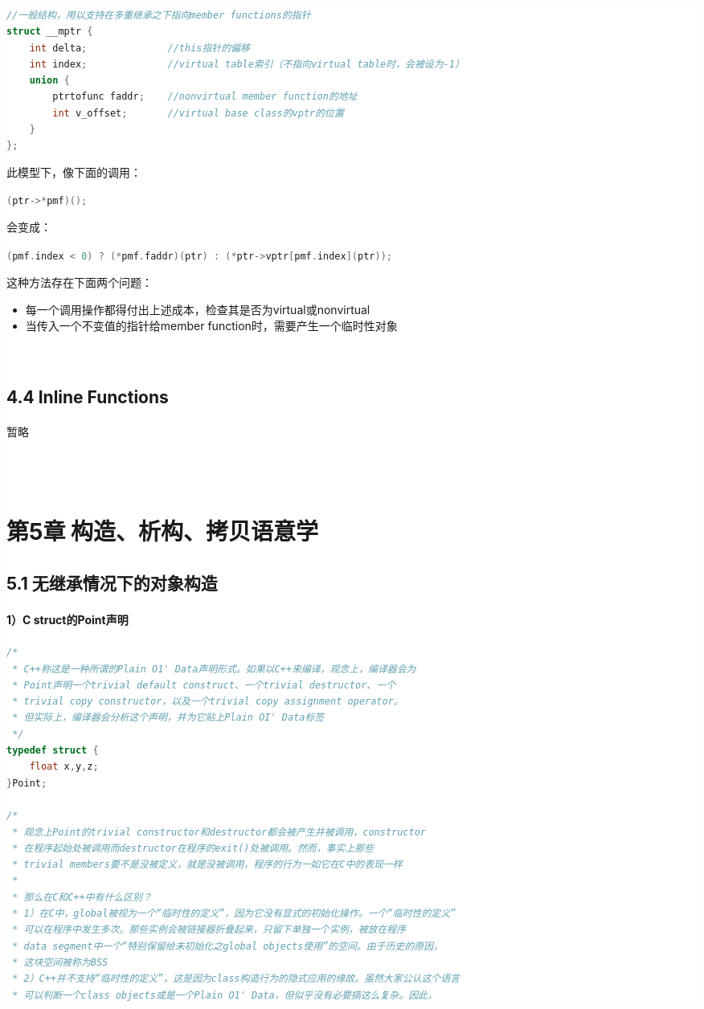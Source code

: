 ```c++
//一般结构，用以支持在多重继承之下指向member functions的指针
struct __mptr {
    int delta;              //this指针的偏移
    int index;              //virtual table索引（不指向virtual table时，会被设为-1）
    union {
        ptrtofunc faddr;    //nonvirtual member function的地址
        int v_offset;       //virtual base class的vptr的位置
    }
};
```

此模型下，像下面的调用：

```c++
(ptr->*pmf)();
```

会变成：

```c++
(pmf.index < 0) ? (*pmf.faddr)(ptr) : (*ptr->vptr[pmf.index](ptr));
```

这种方法存在下面两个问题：

* 每一个调用操作都得付出上述成本，检查其是否为virtual或nonvirtual
* 当传入一个不变值的指针给member function时，需要产生一个临时性对象

<br>

## 4.4 Inline Functions

暂略

<br>
<br>

# 第5章 构造、析构、拷贝语意学

## 5.1 无继承情况下的对象构造

#### 1）C struct的Point声明

```c++
/*
 * C++称这是一种所谓的Plain O1' Data声明形式。如果以C++来编译，观念上，编译器会为
 * Point声明一个trivial default construct、一个trivial destructor、一个
 * trivial copy constructor，以及一个trivial copy assignment operator。
 * 但实际上，编译器会分析这个声明，并为它贴上Plain OI' Data标签
 */
typedef struct {
    float x,y,z;
}Point;

/*
 * 观念上Point的trivial constructor和destructor都会被产生并被调用，constructor
 * 在程序起始处被调用而destructor在程序的exit()处被调用。然而，事实上那些
 * trivial members要不是没被定义，就是没被调用，程序的行为一如它在C中的表现一样
 * 
 * 那么在C和C++中有什么区别？
 * 1）在C中，global被视为一个“临时性的定义”，因为它没有显式的初始化操作。一个“临时性的定义”
 * 可以在程序中发生多次。那些实例会被链接器折叠起来，只留下单独一个实例，被放在程序
 * data segment中一个“特别保留给未初始化之global objects使用”的空间。由于历史的原因，
 * 这块空间被称为BSS
 * 2）C++并不支持“临时性的定义”，这是因为class构造行为的隐式应用的缘故。虽然大家公认这个语言
 * 可以判断一个class objects或是一个Plain O1' Data，但似乎没有必要搞这么复杂。因此，
```